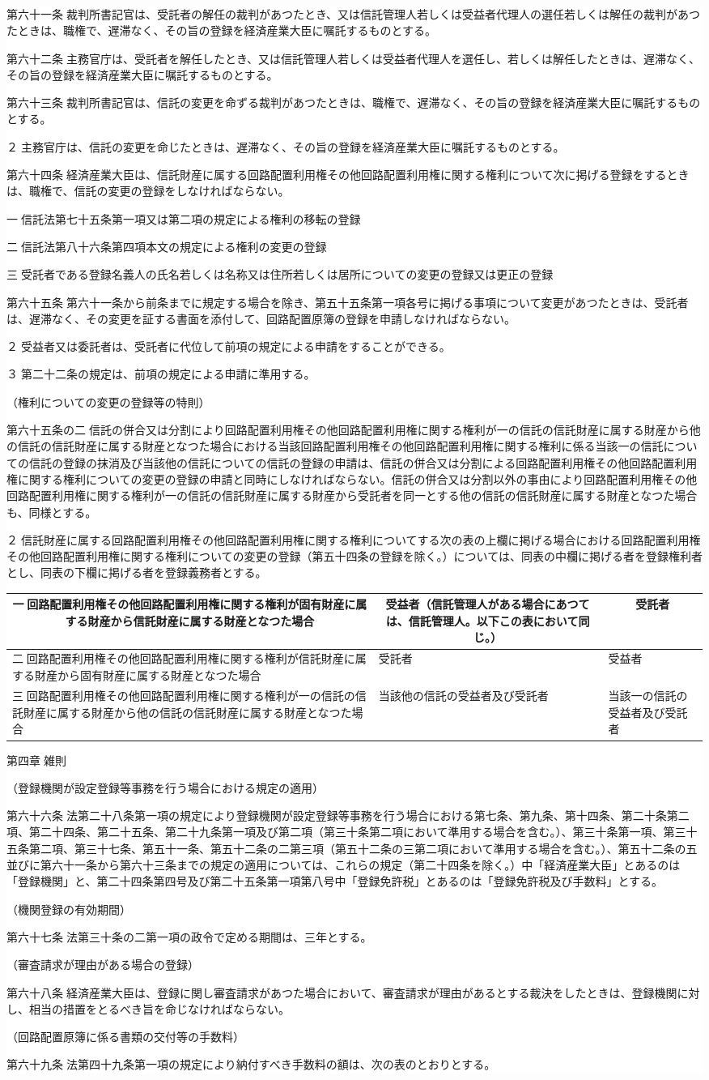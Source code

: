 第六十一条 裁判所書記官は、受託者の解任の裁判があつたとき、又は信託管理人若しくは受益者代理人の選任若しくは解任の裁判があつたときは、職権で、遅滞なく、その旨の登録を経済産業大臣に嘱託するものとする。

第六十二条 主務官庁は、受託者を解任したとき、又は信託管理人若しくは受益者代理人を選任し、若しくは解任したときは、遅滞なく、その旨の登録を経済産業大臣に嘱託するものとする。

第六十三条 裁判所書記官は、信託の変更を命ずる裁判があつたときは、職権で、遅滞なく、その旨の登録を経済産業大臣に嘱託するものとする。

２ 主務官庁は、信託の変更を命じたときは、遅滞なく、その旨の登録を経済産業大臣に嘱託するものとする。

第六十四条 経済産業大臣は、信託財産に属する回路配置利用権その他回路配置利用権に関する権利について次に掲げる登録をするときは、職権で、信託の変更の登録をしなければならない。

一 信託法第七十五条第一項又は第二項の規定による権利の移転の登録

二 信託法第八十六条第四項本文の規定による権利の変更の登録

三 受託者である登録名義人の氏名若しくは名称又は住所若しくは居所についての変更の登録又は更正の登録

第六十五条 第六十一条から前条までに規定する場合を除き、第五十五条第一項各号に掲げる事項について変更があつたときは、受託者は、遅滞なく、その変更を証する書面を添付して、回路配置原簿の登録を申請しなければならない。

２ 受益者又は委託者は、受託者に代位して前項の規定による申請をすることができる。

３ 第二十二条の規定は、前項の規定による申請に準用する。

（権利についての変更の登録等の特則）

第六十五条の二 信託の併合又は分割により回路配置利用権その他回路配置利用権に関する権利が一の信託の信託財産に属する財産から他の信託の信託財産に属する財産となつた場合における当該回路配置利用権その他回路配置利用権に関する権利に係る当該一の信託についての信託の登録の抹消及び当該他の信託についての信託の登録の申請は、信託の併合又は分割による回路配置利用権その他回路配置利用権に関する権利についての変更の登録の申請と同時にしなければならない。信託の併合又は分割以外の事由により回路配置利用権その他回路配置利用権に関する権利が一の信託の信託財産に属する財産から受託者を同一とする他の信託の信託財産に属する財産となつた場合も、同様とする。

２ 信託財産に属する回路配置利用権その他回路配置利用権に関する権利についてする次の表の上欄に掲げる場合における回路配置利用権その他回路配置利用権に関する権利についての変更の登録（第五十四条の登録を除く。）については、同表の中欄に掲げる者を登録権利者とし、同表の下欄に掲げる者を登録義務者とする。

一 回路配置利用権その他回路配置利用権に関する権利が固有財産に属する財産から信託財産に属する財産となつた場合 | 受益者（信託管理人がある場合にあつては、信託管理人。以下この表において同じ。） | 受託者  
---|---|---  
二 回路配置利用権その他回路配置利用権に関する権利が信託財産に属する財産から固有財産に属する財産となつた場合 | 受託者 | 受益者  
三 回路配置利用権その他回路配置利用権に関する権利が一の信託の信託財産に属する財産から他の信託の信託財産に属する財産となつた場合 | 当該他の信託の受益者及び受託者 | 当該一の信託の受益者及び受託者  
  
第四章 雑則

（登録機関が設定登録等事務を行う場合における規定の適用）

第六十六条 法第二十八条第一項の規定により登録機関が設定登録等事務を行う場合における第七条、第九条、第十四条、第二十条第二項、第二十四条、第二十五条、第二十九条第一項及び第二項（第三十条第二項において準用する場合を含む。）、第三十条第一項、第三十五条第二項、第三十七条、第五十一条、第五十二条の二第三項（第五十二条の三第二項において準用する場合を含む。）、第五十二条の五並びに第六十一条から第六十三条までの規定の適用については、これらの規定（第二十四条を除く。）中「経済産業大臣」とあるのは「登録機関」と、第二十四条第四号及び第二十五条第一項第八号中「登録免許税」とあるのは「登録免許税及び手数料」とする。

（機関登録の有効期間）

第六十七条 法第三十条の二第一項の政令で定める期間は、三年とする。

（審査請求が理由がある場合の登録）

第六十八条 経済産業大臣は、登録に関し審査請求があつた場合において、審査請求が理由があるとする裁決をしたときは、登録機関に対し、相当の措置をとるべき旨を命じなければならない。

（回路配置原簿に係る書類の交付等の手数料）

第六十九条 法第四十九条第一項の規定により納付すべき手数料の額は、次の表のとおりとする。
